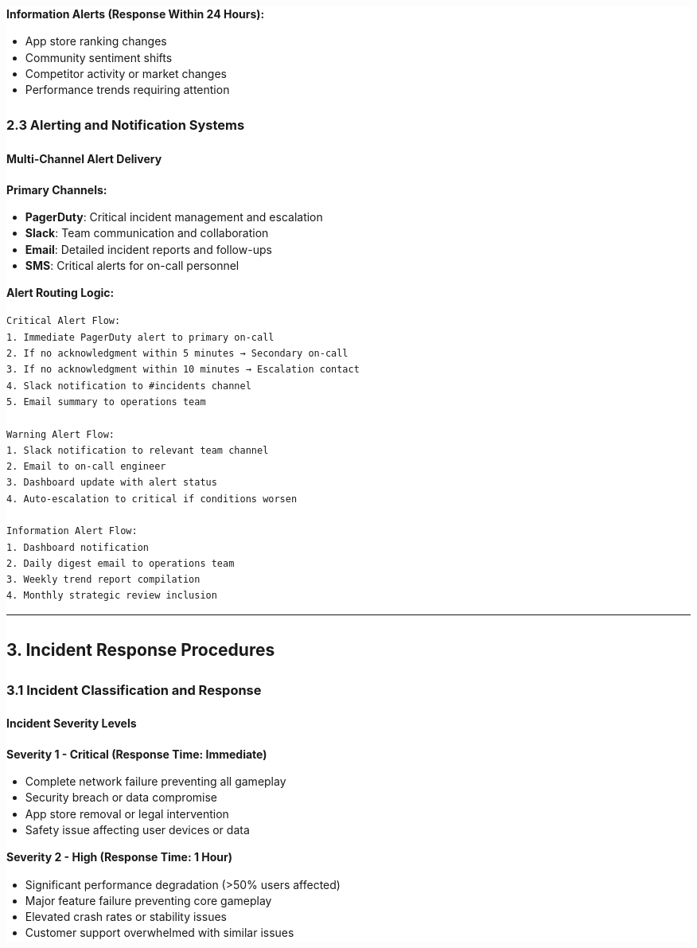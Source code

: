 **Information Alerts (Response Within 24 Hours):**
- App store ranking changes
- Community sentiment shifts
- Competitor activity or market changes
- Performance trends requiring attention

### 2.3 Alerting and Notification Systems

#### Multi-Channel Alert Delivery
**Primary Channels:**
- **PagerDuty**: Critical incident management and escalation
- **Slack**: Team communication and collaboration
- **Email**: Detailed incident reports and follow-ups
- **SMS**: Critical alerts for on-call personnel

**Alert Routing Logic:**
```
Critical Alert Flow:
1. Immediate PagerDuty alert to primary on-call
2. If no acknowledgment within 5 minutes → Secondary on-call
3. If no acknowledgment within 10 minutes → Escalation contact
4. Slack notification to #incidents channel
5. Email summary to operations team

Warning Alert Flow:
1. Slack notification to relevant team channel
2. Email to on-call engineer
3. Dashboard update with alert status
4. Auto-escalation to critical if conditions worsen

Information Alert Flow:
1. Dashboard notification
2. Daily digest email to operations team
3. Weekly trend report compilation
4. Monthly strategic review inclusion
```

---

## 3. Incident Response Procedures

### 3.1 Incident Classification and Response

#### Incident Severity Levels

**Severity 1 - Critical (Response Time: Immediate)**
- Complete network failure preventing all gameplay
- Security breach or data compromise
- App store removal or legal intervention
- Safety issue affecting user devices or data

**Severity 2 - High (Response Time: 1 Hour)**
- Significant performance degradation (>50% users affected)
- Major feature failure preventing core gameplay
- Elevated crash rates or stability issues
- Customer support overwhelmed with similar issues
